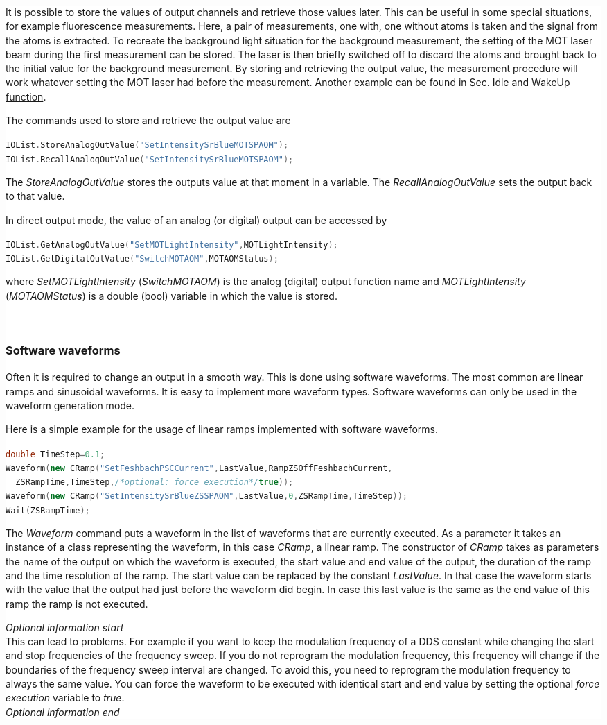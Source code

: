 It is possible to store the values of output channels and retrieve those values later. This can be useful in some special situations, for example fluorescence measurements. Here, a pair of measurements, one with, one without atoms is taken and the signal from the atoms is extracted. To recreate the background light situation for the background measurement, the setting of the MOT laser beam during the first measurement can be stored. The laser is then briefly switched off to discard the atoms and brought back to the initial value for the background measurement. By storing and retrieving the output value, the measurement procedure will work whatever setting the MOT laser had before the measurement. Another example can be found in Sec. [Idle and WakeUp function](#idle-and-wakeup-function).

The commands used to store and retrieve the output value are  
```CPP
IOList.StoreAnalogOutValue("SetIntensitySrBlueMOTSPAOM");
IOList.RecallAnalogOutValue("SetIntensitySrBlueMOTSPAOM");
```  
The _StoreAnalogOutValue_ stores the outputs value at that moment in a variable. The _RecallAnalogOutValue_ sets the output back to that value.

In direct output mode, the value of an analog (or digital) output can be accessed by  
```CPP
IOList.GetAnalogOutValue("SetMOTLightIntensity",MOTLightIntensity);
IOList.GetDigitalOutValue("SwitchMOTAOM",MOTAOMStatus);
```  
where _SetMOTLightIntensity_ (_SwitchMOTAOM_) is the analog
(digital) output function name and _MOTLightIntensity_
(_MOTAOMStatus_) is a double (bool) variable in which the value is stored.

&nbsp;

### Software waveforms

Often it is required to change an output in a smooth way. This is done using software waveforms. The most common are linear ramps and sinusoidal waveforms. It is easy to implement more waveform types. Software waveforms can only be used in the waveform generation mode.

Here is a simple example for the usage of linear ramps implemented with software waveforms.  
```CPP
double TimeStep=0.1;
Waveform(new CRamp("SetFeshbachPSCCurrent",LastValue,RampZSOffFeshbachCurrent,
  ZSRampTime,TimeStep,/*optional: force execution*/true));
Waveform(new CRamp("SetIntensitySrBlueZSSPAOM",LastValue,0,ZSRampTime,TimeStep));
Wait(ZSRampTime);
```  
The _Waveform_ command puts a waveform in the list of waveforms that are currently executed. As a parameter it takes an instance of a class representing the waveform, in this case _CRamp_, a linear ramp. The constructor of _CRamp_ takes as parameters the name of the output on which the waveform is executed, the start value and end value of the output, the duration of the ramp and the time resolution of the ramp. The start value can be replaced by the constant _LastValue_. In that case the waveform starts with the value that the output had just before the waveform did begin. In case this last value is the same as the end value of this ramp the ramp is not executed.  

*Optional information start*  
This can lead to problems. For example if you want to keep the modulation frequency of a DDS constant while changing the start and stop frequencies of the frequency sweep. If you do not reprogram the modulation frequency, this frequency will change if the boundaries of the frequency sweep interval are changed. To avoid this, you need to reprogram the modulation frequency to always the same value. You can force the waveform to be executed with identical start and end value by setting the optional  _force execution_ variable to _true_.  
*Optional information end*
